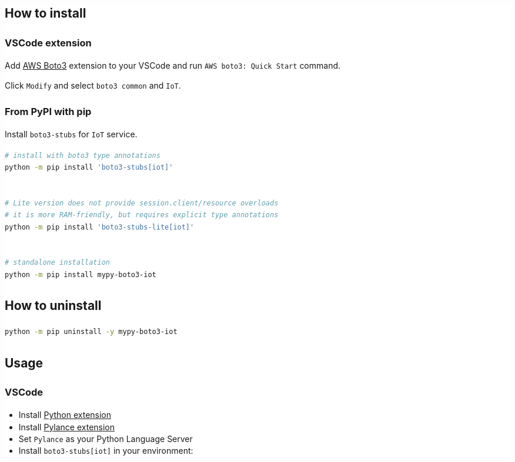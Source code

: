 <a id="how-to-install"></a>

## How to install

<a id="vscode-extension"></a>

### VSCode extension

Add
[AWS Boto3](https://marketplace.visualstudio.com/items?itemName=Boto3typed.boto3-ide)
extension to your VSCode and run `AWS boto3: Quick Start` command.

Click `Modify` and select `boto3 common` and `IoT`.

<a id="from-pypi-with-pip"></a>

### From PyPI with pip

Install `boto3-stubs` for `IoT` service.

```bash
# install with boto3 type annotations
python -m pip install 'boto3-stubs[iot]'


# Lite version does not provide session.client/resource overloads
# it is more RAM-friendly, but requires explicit type annotations
python -m pip install 'boto3-stubs-lite[iot]'


# standalone installation
python -m pip install mypy-boto3-iot
```

<a id="how-to-uninstall"></a>

## How to uninstall

```bash
python -m pip uninstall -y mypy-boto3-iot
```

<a id="usage"></a>

## Usage

<a id="vscode"></a>

### VSCode

- Install
  [Python extension](https://marketplace.visualstudio.com/items?itemName=ms-python.python)
- Install
  [Pylance extension](https://marketplace.visualstudio.com/items?itemName=ms-python.vscode-pylance)
- Set `Pylance` as your Python Language Server
- Install `boto3-stubs[iot]` in your environment:
